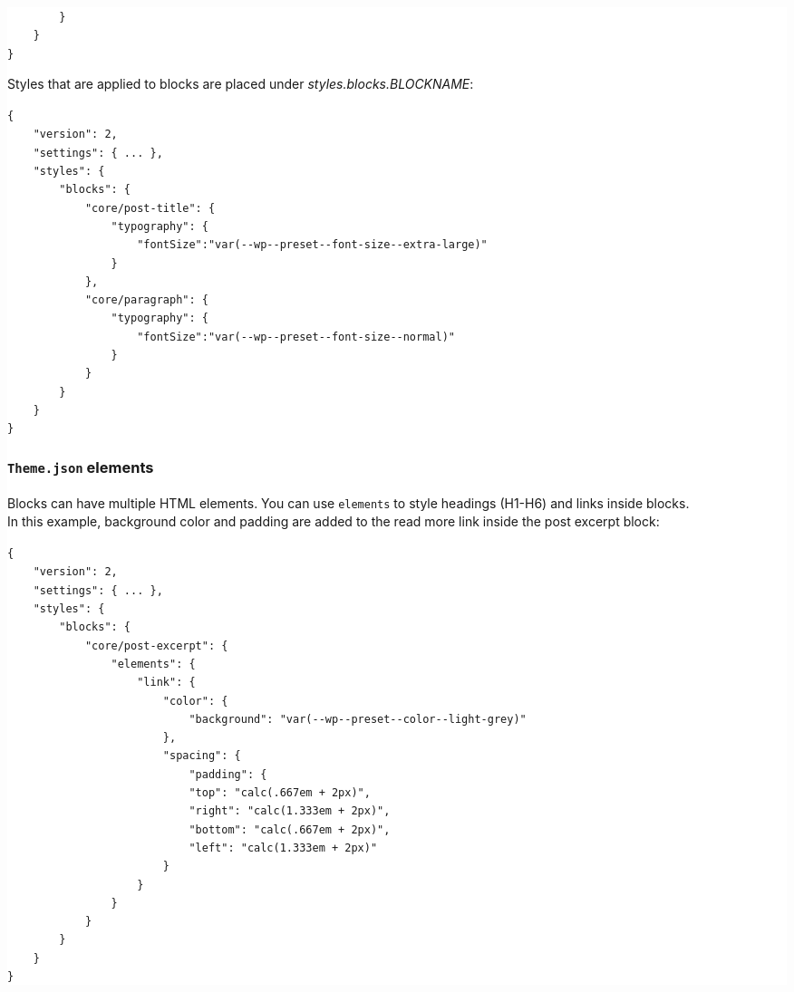 ```
        }
    }
}
```

Styles that are applied to blocks are placed under *styles.blocks.BLOCKNAME*:

```
{
    "version": 2,
    "settings": { ... },
    "styles": {
        "blocks": {
            "core/post-title": {
                "typography": {
                    "fontSize":"var(--wp--preset--font-size--extra-large)"
                }
            },
            "core/paragraph": {
                "typography": {
                    "fontSize":"var(--wp--preset--font-size--normal)"
                }
            }
        }
    }
}
```

### `Theme.json` elements

Blocks can have multiple HTML elements. You can use `elements` to style headings (H1-H6) and links inside blocks.  
In this example, background color and padding are added to the read more link inside the post excerpt block:

```
{
    "version": 2,
    "settings": { ... },
    "styles": {
        "blocks": {
            "core/post-excerpt": {
                "elements": {
                    "link": {
                        "color": {
                            "background": "var(--wp--preset--color--light-grey)"
                        },
                        "spacing": {
                            "padding": {
                            "top": "calc(.667em + 2px)",
                            "right": "calc(1.333em + 2px)",
                            "bottom": "calc(.667em + 2px)",
                            "left": "calc(1.333em + 2px)"
                        }
                    }
                }
            }
        }
    }
}
```
